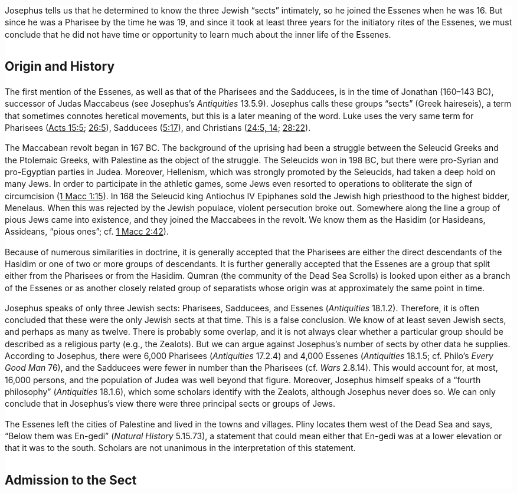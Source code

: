 Josephus tells us that he determined to know the three Jewish “sects” intimately, so he joined the Essenes when he was 16\. But since he was a Pharisee by the time he was 19, and since it took at least three years for the initiatory rites of the Essenes, we must conclude that he did not have time or opportunity to learn much about the inner life of the Essenes.

Origin and History
------------------

The first mention of the Essenes, as well as that of the Pharisees and the Sadducees, is in the time of Jonathan (160–143 BC), successor of Judas Maccabeus (see Josephus’s *Antiquities* 13\.5\.9\). Josephus calls these groups “sects” (Greek haireseis), a term that sometimes connotes heretical movements, but this is a later meaning of the word. Luke uses the very same term for Pharisees ([Acts 15:5](https://ref.ly/Acts15:5); [26:5](https://ref.ly/Acts26:5)), Sadducees ([5:17](https://ref.ly/Acts5:17)), and Christians ([24:5, 14](https://ref.ly/Acts24:5,Acts24:14); [28:22](https://ref.ly/Acts28:22)).

The Maccabean revolt began in 167 BC. The background of the uprising had been a struggle between the Seleucid Greeks and the Ptolemaic Greeks, with Palestine as the object of the struggle. The Seleucids won in 198 BC, but there were pro\-Syrian and pro\-Egyptian parties in Judea. Moreover, Hellenism, which was strongly promoted by the Seleucids, had taken a deep hold on many Jews. In order to participate in the athletic games, some Jews even resorted to operations to obliterate the sign of circumcision ([1 Macc 1:15](https://ref.ly/1Macc1:15)). In 168 the Seleucid king Antiochus IV Epiphanes sold the Jewish high priesthood to the highest bidder, Menelaus. When this was rejected by the Jewish populace, violent persecution broke out. Somewhere along the line a group of pious Jews came into existence, and they joined the Maccabees in the revolt. We know them as the Hasidim (or Hasideans, Assideans, “pious ones”; cf. [1 Macc 2:42](https://ref.ly/1Macc2:42)).

Because of numerous similarities in doctrine, it is generally accepted that the Pharisees are either the direct descendants of the Hasidim or one of two or more groups of descendants. It is further generally accepted that the Essenes are a group that split either from the Pharisees or from the Hasidim. Qumran (the community of the Dead Sea Scrolls) is looked upon either as a branch of the Essenes or as another closely related group of separatists whose origin was at approximately the same point in time.

Josephus speaks of only three Jewish sects: Pharisees, Sadducees, and Essenes (*Antiquities* 18\.1\.2\). Therefore, it is often concluded that these were the only Jewish sects at that time. This is a false conclusion. We know of at least seven Jewish sects, and perhaps as many as twelve. There is probably some overlap, and it is not always clear whether a particular group should be described as a religious party (e.g., the Zealots). But we can argue against Josephus’s number of sects by other data he supplies. According to Josephus, there were 6,000 Pharisees (*Antiquities* 17\.2\.4\) and 4,000 Essenes (*Antiquities* 18\.1\.5; cf. Philo’s *Every Good Man* 76\), and the Sadducees were fewer in number than the Pharisees (cf. *Wars* 2\.8\.14\). This would account for, at most, 16,000 persons, and the population of Judea was well beyond that figure. Moreover, Josephus himself speaks of a “fourth philosophy” (*Antiquities* 18\.1\.6\), which some scholars identify with the Zealots, although Josephus never does so. We can only conclude that in Josephus’s view there were three principal sects or groups of Jews.

The Essenes left the cities of Palestine and lived in the towns and villages. Pliny locates them west of the Dead Sea and says, “Below them was En\-gedi” (*Natural History* 5\.15\.73\), a statement that could mean either that En\-gedi was at a lower elevation or that it was to the south. Scholars are not unanimous in the interpretation of this statement.

Admission to the Sect
---------------------
